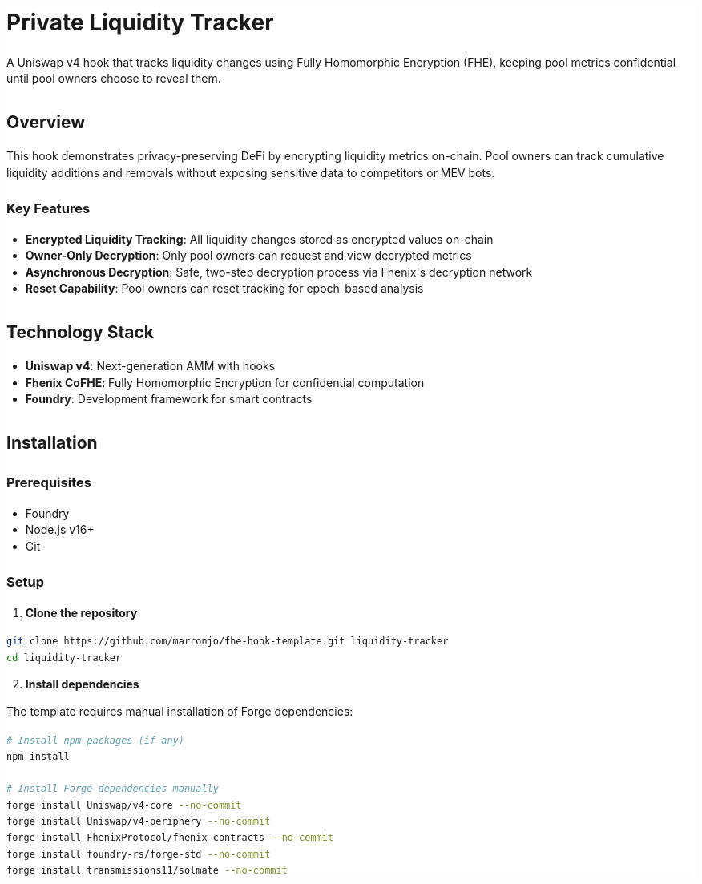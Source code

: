 # Private Liquidity Tracker

A Uniswap v4 hook that tracks liquidity changes using Fully Homomorphic Encryption (FHE), keeping pool metrics confidential until pool owners choose to reveal them.

## Overview

This hook demonstrates privacy-preserving DeFi by encrypting liquidity metrics on-chain. Pool owners can track cumulative liquidity additions and removals without exposing sensitive data to competitors or MEV bots.

### Key Features

- **Encrypted Liquidity Tracking**: All liquidity changes stored as encrypted values on-chain
- **Owner-Only Decryption**: Only pool owners can request and view decrypted metrics
- **Asynchronous Decryption**: Safe, two-step decryption process via Fhenix's decryption network
- **Reset Capability**: Pool owners can reset tracking for epoch-based analysis

## Technology Stack

- **Uniswap v4**: Next-generation AMM with hooks
- **Fhenix CoFHE**: Fully Homomorphic Encryption for confidential computation
- **Foundry**: Development framework for smart contracts

## Installation

### Prerequisites

- [Foundry](https://book.getfoundry.sh/getting-started/installation)
- Node.js v16+
- Git

### Setup

1. **Clone the repository**
```bash
git clone https://github.com/marronjo/fhe-hook-template.git liquidity-tracker
cd liquidity-tracker
```

2. **Install dependencies**

The template requires manual installation of Forge dependencies:
```bash
# Install npm packages (if any)
npm install

# Install Forge dependencies manually
forge install Uniswap/v4-core --no-commit
forge install Uniswap/v4-periphery --no-commit
forge install FhenixProtocol/fhenix-contracts --no-commit
forge install foundry-rs/forge-std --no-commit
forge install transmissions11/solmate --no-commit
```

